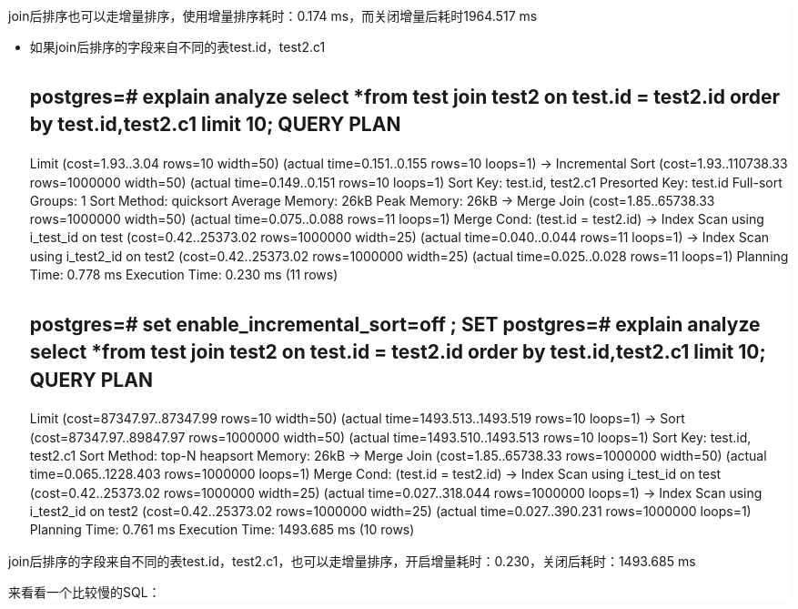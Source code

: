     

join后排序也可以走增量排序，使用增量排序耗时：0.174 ms，而关闭增量后耗时1964.517 ms

*   如果join后排序的字段来自不同的表test.id，test2.c1

    postgres=# explain analyze select *from test join test2 on test.id = test2.id order by test.id,test2.c1 limit 10;
                                                                       QUERY PLAN                                                                   
    ------------------------------------------------------------------------------------------------------------------------------------------------
     Limit  (cost=1.93..3.04 rows=10 width=50) (actual time=0.151..0.155 rows=10 loops=1)
       ->  Incremental Sort  (cost=1.93..110738.33 rows=1000000 width=50) (actual time=0.149..0.151 rows=10 loops=1)
             Sort Key: test.id, test2.c1
             Presorted Key: test.id
             Full-sort Groups: 1  Sort Method: quicksort  Average Memory: 26kB  Peak Memory: 26kB
             ->  Merge Join  (cost=1.85..65738.33 rows=1000000 width=50) (actual time=0.075..0.088 rows=11 loops=1)
                   Merge Cond: (test.id = test2.id)
                   ->  Index Scan using i_test_id on test  (cost=0.42..25373.02 rows=1000000 width=25) (actual time=0.040..0.044 rows=11 loops=1)
                   ->  Index Scan using i_test2_id on test2  (cost=0.42..25373.02 rows=1000000 width=25) (actual time=0.025..0.028 rows=11 loops=1)
     Planning Time: 0.778 ms
     Execution Time: 0.230 ms
    (11 rows)
    
    
    postgres=# set enable_incremental_sort=off ;
    SET
    postgres=# explain analyze select *from test join test2 on test.id = test2.id order by test.id,test2.c1 limit 10;
                                                                          QUERY PLAN                                                                       
    -------------------------------------------------------------------------------------------------------------------------------------------------------
     Limit  (cost=87347.97..87347.99 rows=10 width=50) (actual time=1493.513..1493.519 rows=10 loops=1)
       ->  Sort  (cost=87347.97..89847.97 rows=1000000 width=50) (actual time=1493.510..1493.513 rows=10 loops=1)
             Sort Key: test.id, test2.c1
             Sort Method: top-N heapsort  Memory: 26kB
             ->  Merge Join  (cost=1.85..65738.33 rows=1000000 width=50) (actual time=0.065..1228.403 rows=1000000 loops=1)
                   Merge Cond: (test.id = test2.id)
                   ->  Index Scan using i_test_id on test  (cost=0.42..25373.02 rows=1000000 width=25) (actual time=0.027..318.044 rows=1000000 loops=1)
                   ->  Index Scan using i_test2_id on test2  (cost=0.42..25373.02 rows=1000000 width=25) (actual time=0.027..390.231 rows=1000000 loops=1)
     Planning Time: 0.761 ms
     Execution Time: 1493.685 ms
    (10 rows)
    

join后排序的字段来自不同的表test.id，test2.c1，也可以走增量排序，开启增量耗时：0.230，关闭后耗时：1493.685 ms

来看看一个比较慢的SQL：
